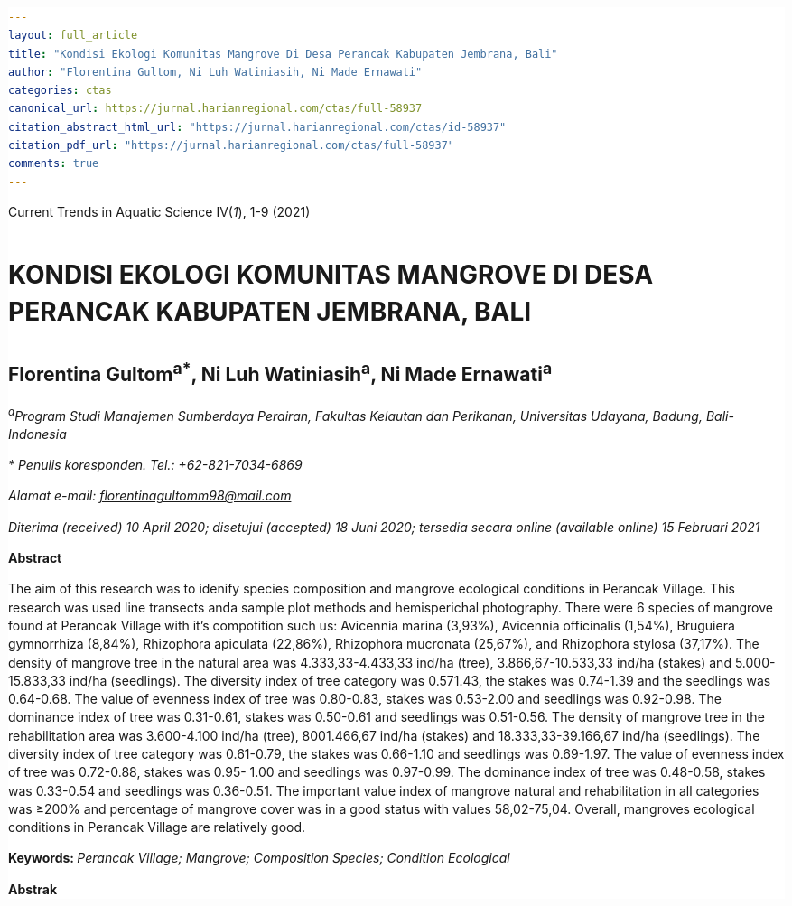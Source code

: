 ```yaml
---
layout: full_article
title: "Kondisi Ekologi Komunitas Mangrove Di Desa Perancak Kabupaten Jembrana, Bali"
author: "Florentina Gultom, Ni Luh Watiniasih, Ni Made Ernawati"
categories: ctas
canonical_url: https://jurnal.harianregional.com/ctas/full-58937 
citation_abstract_html_url: "https://jurnal.harianregional.com/ctas/id-58937"
citation_pdf_url: "https://jurnal.harianregional.com/ctas/full-58937"  
comments: true
---
```


<p><span class="font3">Current Trends in Aquatic Science IV(</span><span class="font3" style="font-style:italic;">1</span><span class="font3">), 1-9 (2021)</span></p><a name="caption1"></a>
<h1><a name="bookmark0"></a><span class="font5"><a name="bookmark1"></a>KONDISI EKOLOGI KOMUNITAS MANGROVE DI DESA PERANCAK KABUPATEN JEMBRANA, BALI</span></h1>
<h2><a name="bookmark2"></a><span class="font4"><a name="bookmark3"></a>Florentina Gultom<sup>a*</sup>, Ni Luh Watiniasih<sup>a</sup>, Ni Made Ernawati<sup>a</sup></span></h2>
<p><span class="font1" style="font-style:italic;"><sup>a</sup>Program Studi Manajemen Sumberdaya Perairan, Fakultas Kelautan dan Perikanan, Universitas Udayana, Badung, Bali-Indonesia</span></p>
<p><span class="font1" style="font-style:italic;">* Penulis koresponden. Tel.: +62-821-7034-6869</span></p>
<p><span class="font1" style="font-style:italic;">Alamat e-mail: </span><a href="mailto:florentinagultomm98@mail.com"><span class="font1" style="font-style:italic;">florentinagultomm98@mail.com</span></a></p>
<p><span class="font1" style="font-style:italic;">Diterima (received) 10 April 2020; disetujui (accepted) 18 Juni 2020; tersedia secara online (available online) 15 Februari 2021</span></p>
<p><span class="font2" style="font-weight:bold;">Abstract</span></p>
<p><span class="font2">The aim of this research was to idenify species composition and mangrove ecological conditions in Perancak Village. This research was used line transects anda sample plot methods and hemisperichal photography. There were 6 species of mangrove found at Perancak Village with it’s compotition such us: Avicennia marina (3,93%), Avicennia officinalis (1,54%), Bruguiera gymnorrhiza (8,84%), Rhizophora apiculata (22,86%), Rhizophora mucronata (25,67%), and Rhizophora stylosa (37,17%). The density of mangrove tree in the natural area was 4.333,33-4.433,33 ind/ha (tree), 3.866,67-10.533,33 ind/ha (stakes) and 5.000-15.833,33 ind/ha (seedlings). The diversity index of tree category was 0.571.43, the stakes was 0.74-1.39 and the seedlings was 0.64-0.68. The value of evenness index of tree was 0.80-0.83, stakes was 0.53-2.00 and seedlings was 0.92-0.98. The dominance index of tree was 0.31-0.61, stakes was 0.50-0.61 and seedlings was 0.51-0.56. The density of mangrove tree in the rehabilitation area was 3.600-4.100 ind/ha (tree), 8001.466,67 ind/ha (stakes) and 18.333,33-39.166,67 ind/ha (seedlings). The diversity index of tree category was 0.61-0.79, the stakes was 0.66-1.10 and seedlings was 0.69-1.97. The value of evenness index of tree was 0.72-0.88, stakes was 0.95- 1.00 and seedlings was 0.97-0.99. The dominance index of tree was 0.48-0.58, stakes was 0.33-0.54 and seedlings was 0.36-0.51. The important value index of mangrove natural and rehabilitation in all categories was ≥200% and percentage of mangrove cover was in a good status with values 58,02-75,04. Overall, mangroves ecological conditions in Perancak Village are relatively good.</span></p>
<p><span class="font2" style="font-weight:bold;">Keywords: </span><span class="font2" style="font-style:italic;">Perancak Village; Mangrove; Composition Species; Condition Ecological</span></p>
<p><span class="font2" style="font-weight:bold;">Abstrak</span></p>